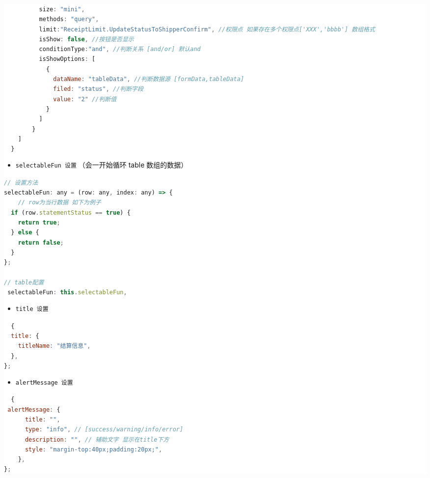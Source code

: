 ```javascript
          size: "mini",
          methods: "query",
          limit:"ReceiptLimit.UpdateStatusToShipperConfirm", //权限点 如果存在多个权限点['XXX','bbbb'] 数组格式
          isShow: false, //按钮是否显示
          conditionType:"and", //判断关系 [and/or] 默认and
          isShowOptions: [
            {
              dataName: "tableData", //判断数据源 [formData,tableData]
              filed: "status", //判断字段
              value: "2" //判断值
            }
          ]
        }
    ]
  }
```

- <span id="selectableFun">`selectableFun 设置`</span> （会一开始循环 table 数组的数据）

```javascript
// 设置方法
selectableFun: any = (row: any, index: any) => {
    // row为当行数据 如下为例子
  if (row.statementStatus == true) {
    return true;
  } else {
    return false;
  }
};

// table配置
 selectableFun: this.selectableFun,
```

- <span id="title">`title 设置`</span>

```javascript
  {
  title: {
    titleName: "结算信息",
  },
};
```

- <span id="alertMessage">`alertMessage 设置`</span>

```javascript
  {
 alertMessage: {
      title: "",
      type: "info", // [success/warning/info/error]
      description: "", // 辅助文字 显示在title下方
      style: "margin-top:40px;padding:20px;",
    },
};
```
